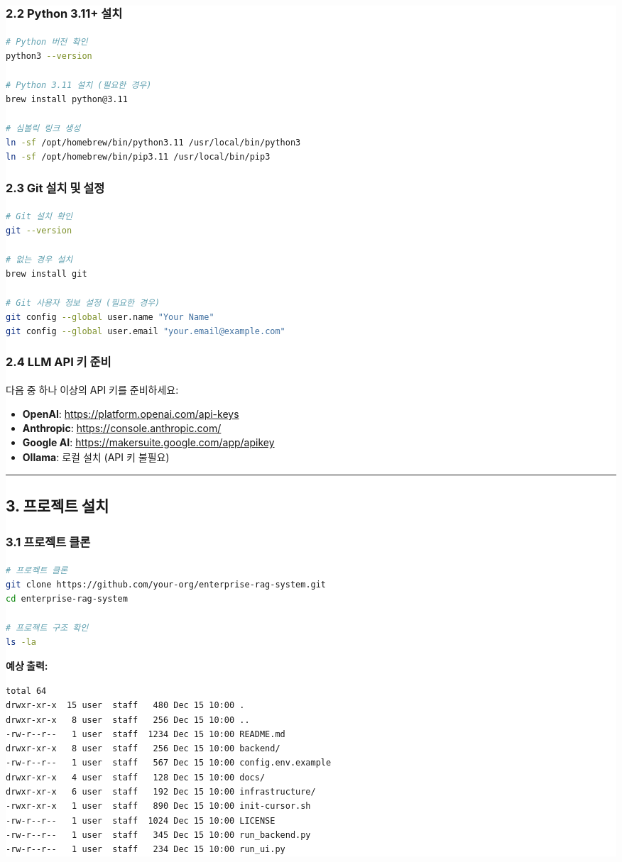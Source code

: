 ### 2.2 Python 3.11+ 설치

```bash
# Python 버전 확인
python3 --version

# Python 3.11 설치 (필요한 경우)
brew install python@3.11

# 심볼릭 링크 생성
ln -sf /opt/homebrew/bin/python3.11 /usr/local/bin/python3
ln -sf /opt/homebrew/bin/pip3.11 /usr/local/bin/pip3
```

### 2.3 Git 설치 및 설정

```bash
# Git 설치 확인
git --version

# 없는 경우 설치
brew install git

# Git 사용자 정보 설정 (필요한 경우)
git config --global user.name "Your Name"
git config --global user.email "your.email@example.com"
```

### 2.4 LLM API 키 준비

다음 중 하나 이상의 API 키를 준비하세요:

- **OpenAI**: https://platform.openai.com/api-keys
- **Anthropic**: https://console.anthropic.com/
- **Google AI**: https://makersuite.google.com/app/apikey
- **Ollama**: 로컬 설치 (API 키 불필요)

---

## 3. 프로젝트 설치

### 3.1 프로젝트 클론

```bash
# 프로젝트 클론
git clone https://github.com/your-org/enterprise-rag-system.git
cd enterprise-rag-system

# 프로젝트 구조 확인
ls -la
```

**예상 출력:**
```
total 64
drwxr-xr-x  15 user  staff   480 Dec 15 10:00 .
drwxr-xr-x   8 user  staff   256 Dec 15 10:00 ..
-rw-r--r--   1 user  staff  1234 Dec 15 10:00 README.md
drwxr-xr-x   8 user  staff   256 Dec 15 10:00 backend/
-rw-r--r--   1 user  staff   567 Dec 15 10:00 config.env.example
drwxr-xr-x   4 user  staff   128 Dec 15 10:00 docs/
drwxr-xr-x   6 user  staff   192 Dec 15 10:00 infrastructure/
-rwxr-xr-x   1 user  staff   890 Dec 15 10:00 init-cursor.sh
-rw-r--r--   1 user  staff  1024 Dec 15 10:00 LICENSE
-rw-r--r--   1 user  staff   345 Dec 15 10:00 run_backend.py
-rw-r--r--   1 user  staff   234 Dec 15 10:00 run_ui.py
```
